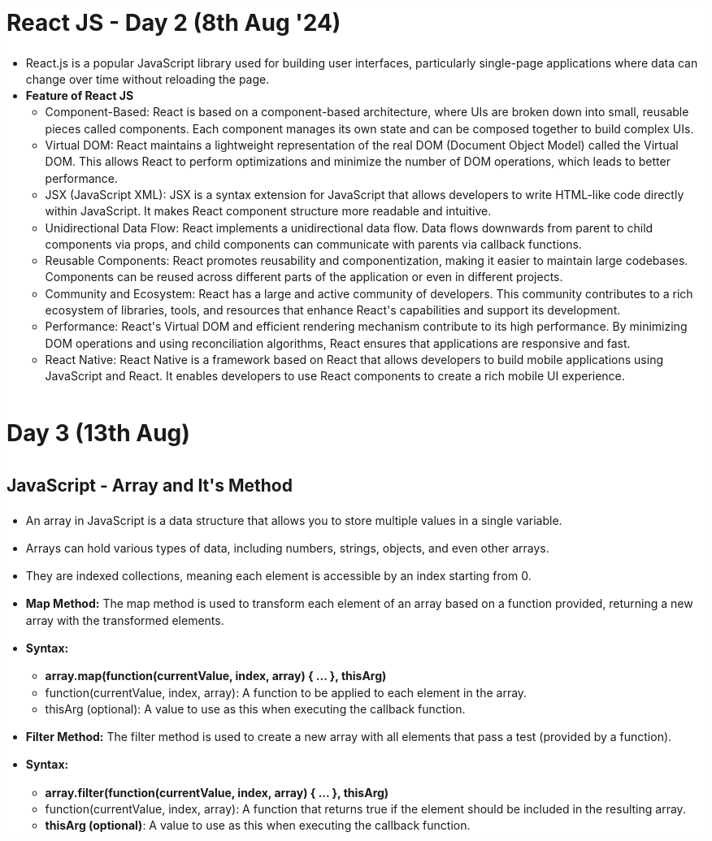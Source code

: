 
# React JS - Day 2 (8th Aug '24)
+ React.js is a popular JavaScript library used for building user interfaces, particularly single-page applications where data can change over time without reloading the page.
+ **Feature of React JS**
  + Component-Based: React is based on a component-based architecture, where UIs are broken down into small, reusable pieces called components. Each component manages its own state and can be composed together to build complex UIs.
  + Virtual DOM: React maintains a lightweight representation of the real DOM (Document Object Model) called the Virtual DOM. This allows React to perform optimizations and minimize the number of DOM operations, which leads to better performance.
  + JSX (JavaScript XML): JSX is a syntax extension for JavaScript that allows developers to write HTML-like code directly within JavaScript. It makes React component structure more readable and intuitive.
  + Unidirectional Data Flow: React implements a unidirectional data flow. Data flows downwards from parent to child components via props, and child components can communicate with parents via callback functions.
  + Reusable Components: React promotes reusability and componentization, making it easier to maintain large codebases. Components can be reused across different parts of the application or even in different projects.
  + Community and Ecosystem: React has a large and active community of developers. This community contributes to a rich ecosystem of libraries, tools, and resources that enhance React's capabilities and support its development.
  + Performance: React's Virtual DOM and efficient rendering mechanism contribute to its high performance. By minimizing DOM operations and using reconciliation algorithms, React ensures that applications are responsive and fast.
  + React Native: React Native is a framework based on React that allows developers to build mobile applications using JavaScript and React. It enables developers to use React components to create a rich mobile UI experience.

# Day 3 (13th Aug)
## JavaScript - Array and It's Method

+ An array in JavaScript is a data structure that allows you to store multiple values in a single variable.
+ Arrays can hold various types of data, including numbers, strings, objects, and even other arrays.
+ They are indexed collections, meaning each element is accessible by an index starting from 0.

+ **Map Method:** The map method is used to transform each element of an array based on a function provided, returning a new array with the transformed elements.
+ **Syntax:** 
  + **array.map(function(currentValue, index, array) { ... }, thisArg)**
  + function(currentValue, index, array): A function to be applied to each element in the array.
  + thisArg (optional): A value to use as this when executing the callback function.

+ **Filter Method:** The filter method is used to create a new array with all elements that pass a test (provided by a function).
+ **Syntax:** 
  + **array.filter(function(currentValue, index, array) { ... }, thisArg)**
  + function(currentValue, index, array): A function that returns true if the element should be included in the resulting array.
  + **thisArg (optional)**: A value to use as this when executing the callback function.
  
